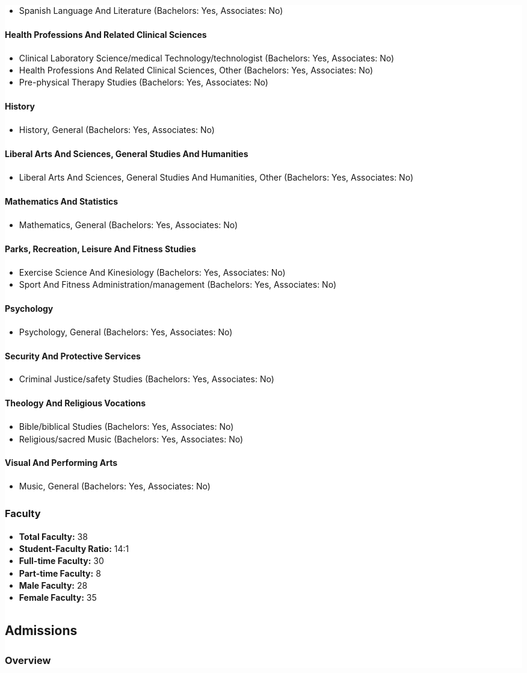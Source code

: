 - Spanish Language And Literature (Bachelors: Yes, Associates: No)

#### Health Professions And Related Clinical Sciences

- Clinical Laboratory Science/medical Technology/technologist (Bachelors: Yes, Associates: No)
- Health Professions And Related Clinical Sciences, Other (Bachelors: Yes, Associates: No)
- Pre-physical Therapy Studies (Bachelors: Yes, Associates: No)

#### History

- History, General (Bachelors: Yes, Associates: No)

#### Liberal Arts And Sciences, General Studies And Humanities

- Liberal Arts And Sciences, General Studies And Humanities, Other (Bachelors: Yes, Associates: No)

#### Mathematics And Statistics

- Mathematics, General (Bachelors: Yes, Associates: No)

#### Parks, Recreation, Leisure And Fitness Studies

- Exercise Science And Kinesiology (Bachelors: Yes, Associates: No)
- Sport And Fitness Administration/management (Bachelors: Yes, Associates: No)

#### Psychology

- Psychology, General (Bachelors: Yes, Associates: No)

#### Security And Protective Services

- Criminal Justice/safety Studies (Bachelors: Yes, Associates: No)

#### Theology And Religious Vocations

- Bible/biblical Studies (Bachelors: Yes, Associates: No)
- Religious/sacred Music (Bachelors: Yes, Associates: No)

#### Visual And Performing Arts

- Music, General (Bachelors: Yes, Associates: No)

### Faculty

- **Total Faculty:** 38
- **Student-Faculty Ratio:** 14:1
- **Full-time Faculty:** 30
- **Part-time Faculty:** 8
- **Male Faculty:** 28
- **Female Faculty:** 35

## Admissions

### Overview
